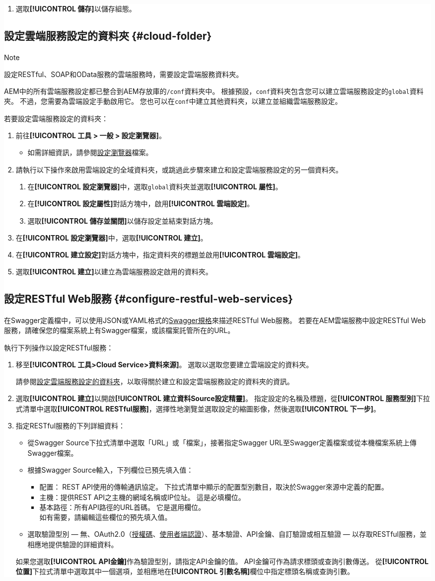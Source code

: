1. 選取&#x200B;**[!UICONTROL 儲存]**&#x200B;以儲存組態。

## 設定雲端服務設定的資料夾 {#cloud-folder}

>[!NOTE]
>
>設定RESTful、SOAP和OData服務的雲端服務時，需要設定雲端服務資料夾。

AEM中的所有雲端服務設定都已整合到AEM存放庫的`/conf`資料夾中。 根據預設，`conf`資料夾包含您可以建立雲端服務設定的`global`資料夾。 不過，您需要為雲端設定手動啟用它。 您也可以在`conf`中建立其他資料夾，以建立並組織雲端服務設定。

若要設定雲端服務設定的資料夾：

1. 前往&#x200B;**[!UICONTROL 工具 > 一般 > 設定瀏覽器]**。
   * 如需詳細資訊，請參閱[設定瀏覽器](/help/sites-administering/configurations.md)檔案。
1. 請執行以下操作來啟用雲端設定的全域資料夾，或跳過此步驟來建立和設定雲端服務設定的另一個資料夾。

   1. 在&#x200B;**[!UICONTROL 設定瀏覽器]**&#x200B;中，選取`global`資料夾並選取&#x200B;**[!UICONTROL 屬性]**。

   1. 在&#x200B;**[!UICONTROL 設定屬性]**&#x200B;對話方塊中，啟用&#x200B;**[!UICONTROL 雲端設定]**。

   1. 選取&#x200B;**[!UICONTROL 儲存並關閉]**&#x200B;以儲存設定並結束對話方塊。

1. 在&#x200B;**[!UICONTROL 設定瀏覽器]**&#x200B;中，選取&#x200B;**[!UICONTROL 建立]**。
1. 在&#x200B;**[!UICONTROL 建立設定]**&#x200B;對話方塊中，指定資料夾的標題並啟用&#x200B;**[!UICONTROL 雲端設定]**。
1. 選取&#x200B;**[!UICONTROL 建立]**&#x200B;以建立為雲端服務設定啟用的資料夾。

## 設定RESTful Web服務 {#configure-restful-web-services}

在Swagger定義檔中，可以使用JSON或YAML格式的[Swagger規格](https://swagger.io/specification/)來描述RESTful Web服務。 若要在AEM雲端服務中設定RESTful Web服務，請確保您的檔案系統上有Swagger檔案，或該檔案託管所在的URL。

執行下列操作以設定RESTful服務：

1. 移至&#x200B;**[!UICONTROL 工具>Cloud Service>資料來源]**。 選取以選取您要建立雲端設定的資料夾。

   請參閱[設定雲端服務設定的資料夾](../../forms/using/configure-data-sources.md#cloud-folder)，以取得關於建立和設定雲端服務設定的資料夾的資訊。

1. 選取&#x200B;**[!UICONTROL 建立]**&#x200B;以開啟&#x200B;**[!UICONTROL 建立資料Source設定精靈]**。 指定設定的名稱及標題，從&#x200B;**[!UICONTROL 服務型別]**&#x200B;下拉式清單中選取&#x200B;**[!UICONTROL RESTful服務]**，選擇性地瀏覽並選取設定的縮圖影像，然後選取&#x200B;**[!UICONTROL 下一步]**。
1. 指定RESTful服務的下列詳細資料：

   * 從Swagger Source下拉式清單中選取「URL」或「檔案」，接著指定Swagger URL至Swagger定義檔案或從本機檔案系統上傳Swagger檔案。
   * 根據Swagger Source輸入，下列欄位已預先填入值：

      * 配置： REST API使用的傳輸通訊協定。 下拉式清單中顯示的配置型別數目，取決於Swagger來源中定義的配置。
      * 主機：提供REST API之主機的網域名稱或IP位址。 這是必填欄位。
      * 基本路徑：所有API路徑的URL首碼。 它是選用欄位。\
        如有需要，請編輯這些欄位的預先填入值。

   * 選取驗證型別 — 無、OAuth2.0（[授權碼](https://oauth.net/2/grant-types/authorization-code/)、[使用者端認證](https://oauth.net/2/grant-types/client-credentials/)）、基本驗證、API金鑰、自訂驗證或相互驗證 — 以存取RESTful服務，並相應地提供驗證的詳細資料。

   如果您選取&#x200B;**[!UICONTROL API金鑰]**&#x200B;作為驗證型別，請指定API金鑰的值。 API金鑰可作為請求標頭或查詢引數傳送。 從&#x200B;**[!UICONTROL 位置]**&#x200B;下拉式清單中選取其中一個選項，並相應地在&#x200B;**[!UICONTROL 引數名稱]**&#x200B;欄位中指定標頭名稱或查詢引數。
